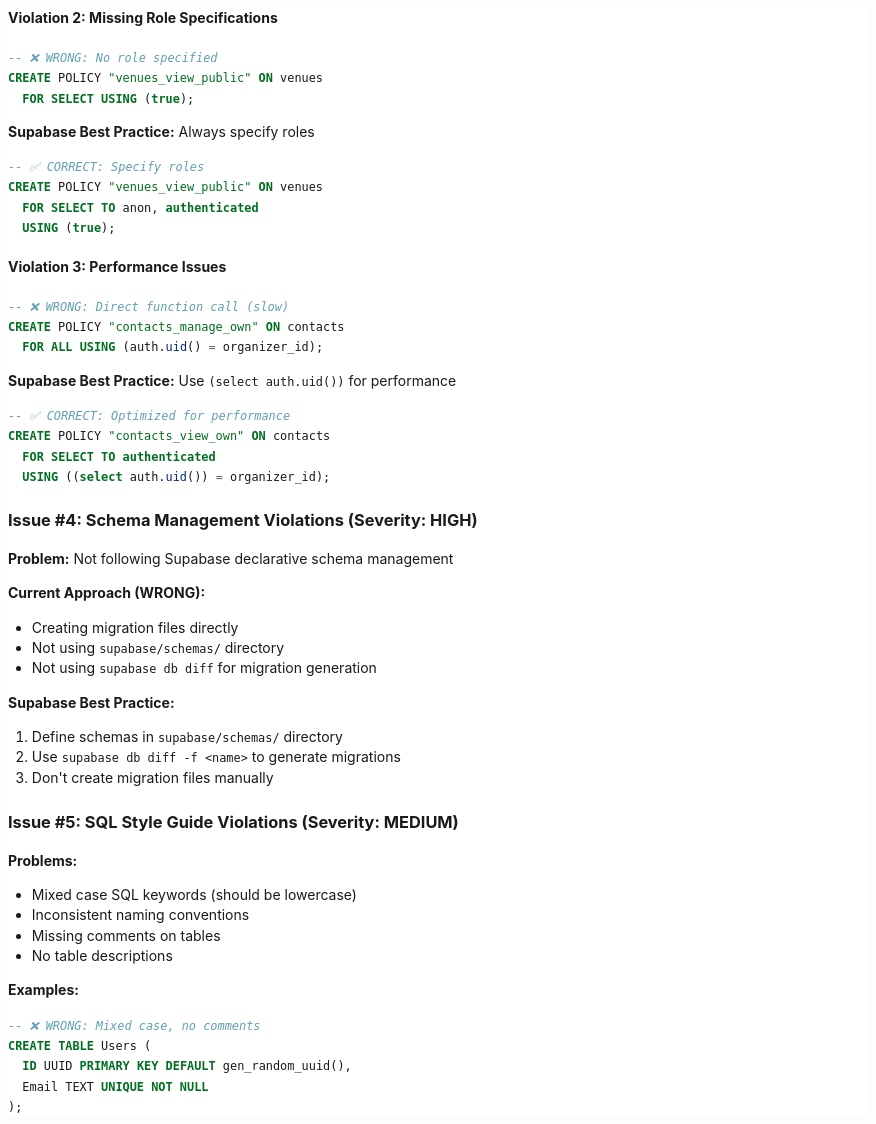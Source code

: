 #### **Violation 2: Missing Role Specifications**
```sql
-- ❌ WRONG: No role specified
CREATE POLICY "venues_view_public" ON venues
  FOR SELECT USING (true);
```

**Supabase Best Practice:** Always specify roles
```sql
-- ✅ CORRECT: Specify roles
CREATE POLICY "venues_view_public" ON venues
  FOR SELECT TO anon, authenticated
  USING (true);
```

#### **Violation 3: Performance Issues**
```sql
-- ❌ WRONG: Direct function call (slow)
CREATE POLICY "contacts_manage_own" ON contacts
  FOR ALL USING (auth.uid() = organizer_id);
```

**Supabase Best Practice:** Use `(select auth.uid())` for performance
```sql
-- ✅ CORRECT: Optimized for performance
CREATE POLICY "contacts_view_own" ON contacts
  FOR SELECT TO authenticated
  USING ((select auth.uid()) = organizer_id);
```

### **Issue #4: Schema Management Violations (Severity: HIGH)**

**Problem:** Not following Supabase declarative schema management

**Current Approach (WRONG):**
- Creating migration files directly
- Not using `supabase/schemas/` directory
- Not using `supabase db diff` for migration generation

**Supabase Best Practice:**
1. Define schemas in `supabase/schemas/` directory
2. Use `supabase db diff -f <name>` to generate migrations
3. Don't create migration files manually

### **Issue #5: SQL Style Guide Violations (Severity: MEDIUM)**

**Problems:**
- Mixed case SQL keywords (should be lowercase)
- Inconsistent naming conventions
- Missing comments on tables
- No table descriptions

**Examples:**
```sql
-- ❌ WRONG: Mixed case, no comments
CREATE TABLE Users (
  ID UUID PRIMARY KEY DEFAULT gen_random_uuid(),
  Email TEXT UNIQUE NOT NULL
);
```
